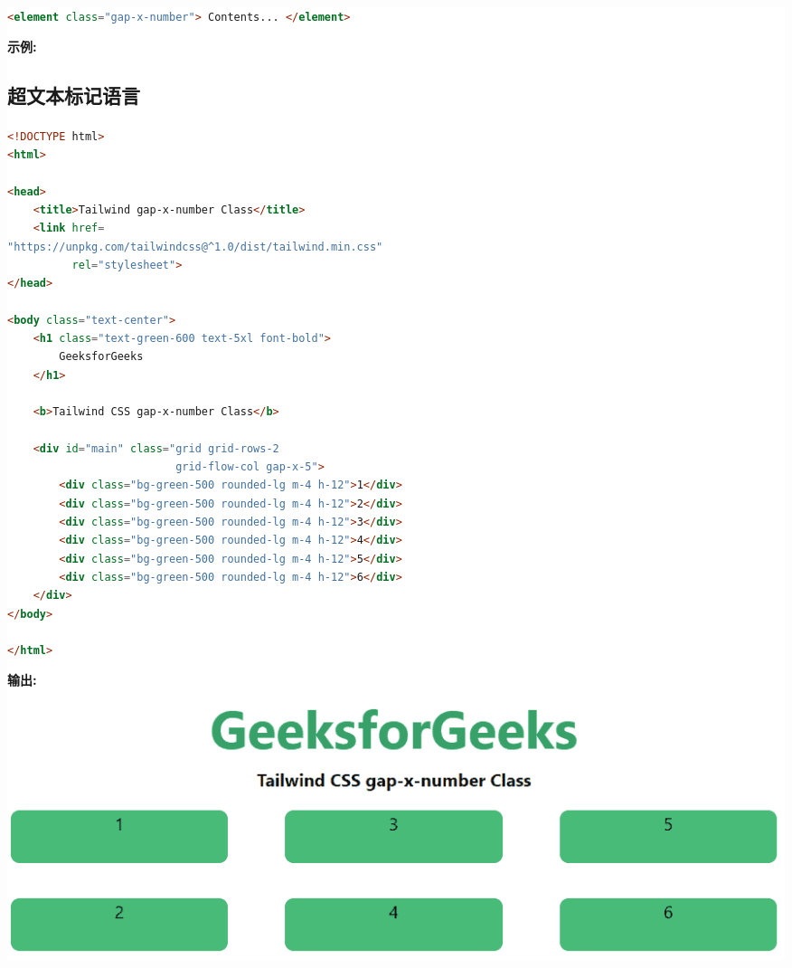```html
<element class="gap-x-number"> Contents... </element>
```

**示例:**

## 超文本标记语言

```html
<!DOCTYPE html>
<html>

<head>
    <title>Tailwind gap-x-number Class</title>
    <link href=
"https://unpkg.com/tailwindcss@^1.0/dist/tailwind.min.css"
          rel="stylesheet">
</head>

<body class="text-center">
    <h1 class="text-green-600 text-5xl font-bold">
        GeeksforGeeks
    </h1>

    <b>Tailwind CSS gap-x-number Class</b>

    <div id="main" class="grid grid-rows-2
                          grid-flow-col gap-x-5">
        <div class="bg-green-500 rounded-lg m-4 h-12">1</div>
        <div class="bg-green-500 rounded-lg m-4 h-12">2</div>
        <div class="bg-green-500 rounded-lg m-4 h-12">3</div>
        <div class="bg-green-500 rounded-lg m-4 h-12">4</div>
        <div class="bg-green-500 rounded-lg m-4 h-12">5</div>
        <div class="bg-green-500 rounded-lg m-4 h-12">6</div>
    </div>
</body>

</html>
```

**输出:**

![](img/45beb9f86c1755371ec07e984e34726a.png)
